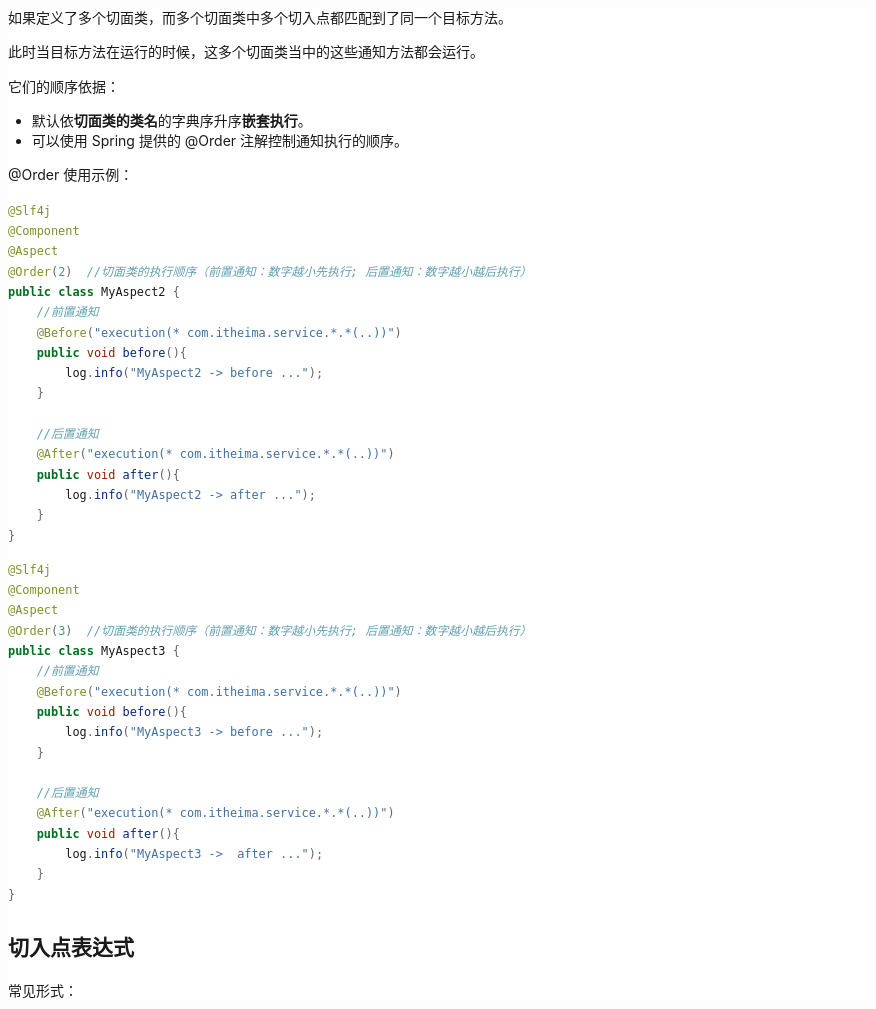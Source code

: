 如果定义了多个切面类，而多个切面类中多个切入点都匹配到了同一个目标方法。

此时当目标方法在运行的时候，这多个切面类当中的这些通知方法都会运行。

它们的顺序依据：

- 默认依**切面类的类名**的字典序升序**嵌套执行**。
- 可以使用 Spring 提供的 @Order 注解控制通知执行的顺序。

@Order 使用示例：

```java
@Slf4j
@Component
@Aspect
@Order(2)  //切面类的执行顺序（前置通知：数字越小先执行; 后置通知：数字越小越后执行）
public class MyAspect2 {
    //前置通知
    @Before("execution(* com.itheima.service.*.*(..))")
    public void before(){
        log.info("MyAspect2 -> before ...");
    }

    //后置通知 
    @After("execution(* com.itheima.service.*.*(..))")
    public void after(){
        log.info("MyAspect2 -> after ...");
    }
}
```

```java
@Slf4j
@Component
@Aspect
@Order(3)  //切面类的执行顺序（前置通知：数字越小先执行; 后置通知：数字越小越后执行）
public class MyAspect3 {
    //前置通知
    @Before("execution(* com.itheima.service.*.*(..))")
    public void before(){
        log.info("MyAspect3 -> before ...");
    }

    //后置通知
    @After("execution(* com.itheima.service.*.*(..))")
    public void after(){
        log.info("MyAspect3 ->  after ...");
    }
}
```

## 切入点表达式

常见形式：
